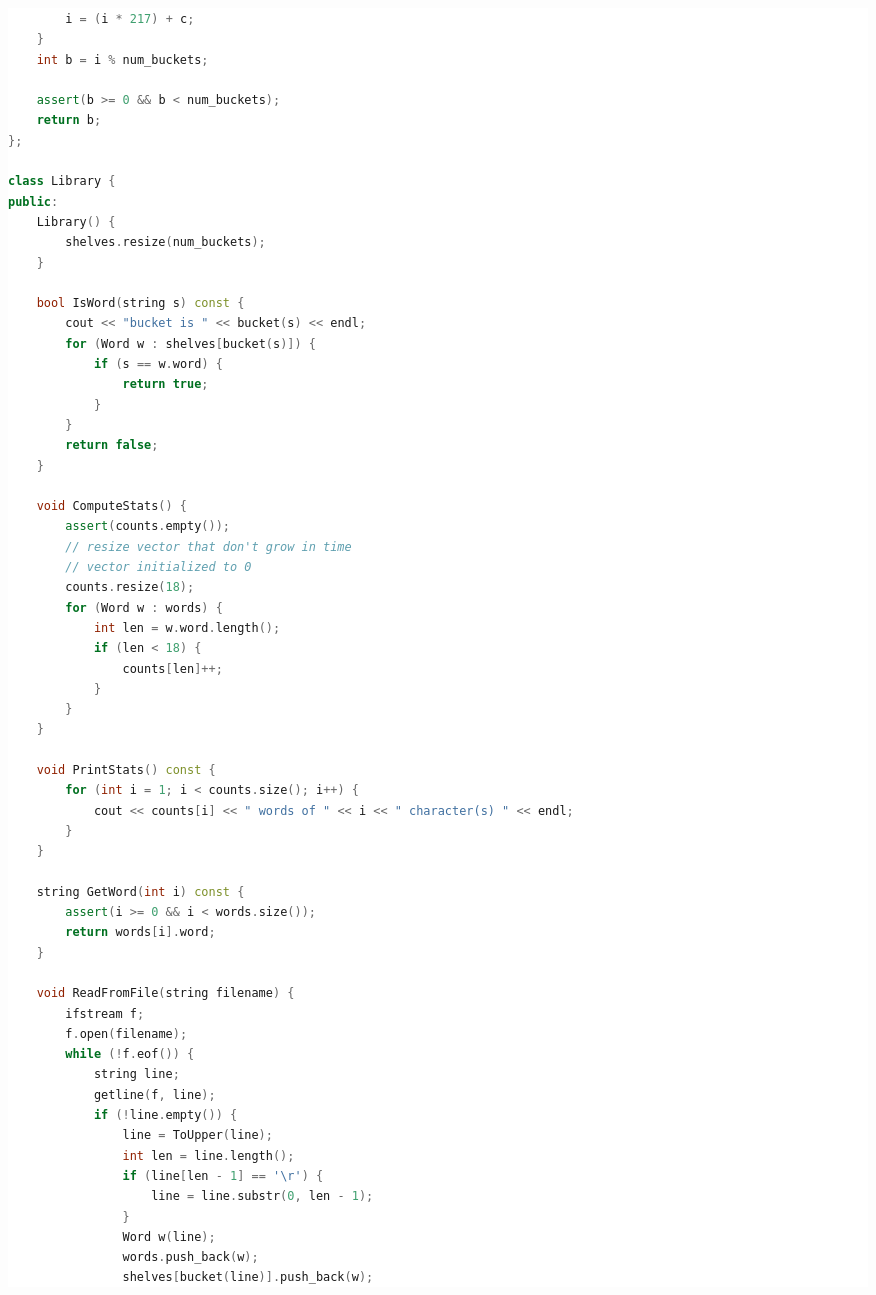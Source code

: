```cpp
        i = (i * 217) + c;
    }
    int b = i % num_buckets;

    assert(b >= 0 && b < num_buckets);
    return b;
};

class Library {
public:
    Library() {
        shelves.resize(num_buckets);
    }

    bool IsWord(string s) const {
        cout << "bucket is " << bucket(s) << endl;
        for (Word w : shelves[bucket(s)]) {
            if (s == w.word) {
                return true;
            }
        }
        return false;
    }

    void ComputeStats() {
        assert(counts.empty());
        // resize vector that don't grow in time
        // vector initialized to 0
        counts.resize(18);
        for (Word w : words) {
            int len = w.word.length();
            if (len < 18) {
                counts[len]++;
            }
        }
    }

    void PrintStats() const {
        for (int i = 1; i < counts.size(); i++) {
            cout << counts[i] << " words of " << i << " character(s) " << endl;
        }
    }

    string GetWord(int i) const {
        assert(i >= 0 && i < words.size());
        return words[i].word;
    }

    void ReadFromFile(string filename) {
        ifstream f;
        f.open(filename);
        while (!f.eof()) {
            string line;
            getline(f, line);
            if (!line.empty()) {
                line = ToUpper(line);
                int len = line.length();
                if (line[len - 1] == '\r') {
                    line = line.substr(0, len - 1);
                }
                Word w(line);
                words.push_back(w);
                shelves[bucket(line)].push_back(w);
```